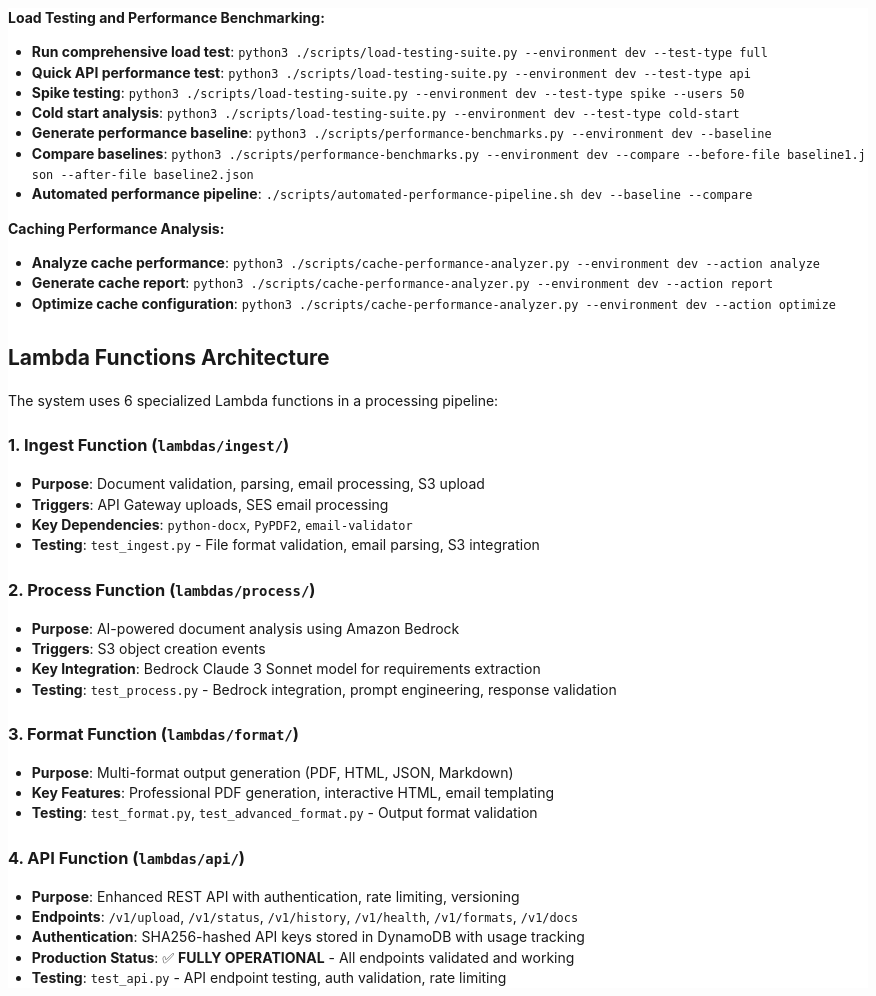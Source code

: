 **Load Testing and Performance Benchmarking:**
- **Run comprehensive load test**: `python3 ./scripts/load-testing-suite.py --environment dev --test-type full`
- **Quick API performance test**: `python3 ./scripts/load-testing-suite.py --environment dev --test-type api`
- **Spike testing**: `python3 ./scripts/load-testing-suite.py --environment dev --test-type spike --users 50`
- **Cold start analysis**: `python3 ./scripts/load-testing-suite.py --environment dev --test-type cold-start`
- **Generate performance baseline**: `python3 ./scripts/performance-benchmarks.py --environment dev --baseline`
- **Compare baselines**: `python3 ./scripts/performance-benchmarks.py --environment dev --compare --before-file baseline1.json --after-file baseline2.json`
- **Automated performance pipeline**: `./scripts/automated-performance-pipeline.sh dev --baseline --compare`

**Caching Performance Analysis:**
- **Analyze cache performance**: `python3 ./scripts/cache-performance-analyzer.py --environment dev --action analyze`
- **Generate cache report**: `python3 ./scripts/cache-performance-analyzer.py --environment dev --action report`
- **Optimize cache configuration**: `python3 ./scripts/cache-performance-analyzer.py --environment dev --action optimize`

## Lambda Functions Architecture

The system uses 6 specialized Lambda functions in a processing pipeline:

### 1. **Ingest Function** (`lambdas/ingest/`)
- **Purpose**: Document validation, parsing, email processing, S3 upload
- **Triggers**: API Gateway uploads, SES email processing
- **Key Dependencies**: `python-docx`, `PyPDF2`, `email-validator`
- **Testing**: `test_ingest.py` - File format validation, email parsing, S3 integration

### 2. **Process Function** (`lambdas/process/`)
- **Purpose**: AI-powered document analysis using Amazon Bedrock
- **Triggers**: S3 object creation events
- **Key Integration**: Bedrock Claude 3 Sonnet model for requirements extraction
- **Testing**: `test_process.py` - Bedrock integration, prompt engineering, response validation

### 3. **Format Function** (`lambdas/format/`)
- **Purpose**: Multi-format output generation (PDF, HTML, JSON, Markdown)
- **Key Features**: Professional PDF generation, interactive HTML, email templating
- **Testing**: `test_format.py`, `test_advanced_format.py` - Output format validation

### 4. **API Function** (`lambdas/api/`)
- **Purpose**: Enhanced REST API with authentication, rate limiting, versioning
- **Endpoints**: `/v1/upload`, `/v1/status`, `/v1/history`, `/v1/health`, `/v1/formats`, `/v1/docs`
- **Authentication**: SHA256-hashed API keys stored in DynamoDB with usage tracking
- **Production Status**: ✅ **FULLY OPERATIONAL** - All endpoints validated and working
- **Testing**: `test_api.py` - API endpoint testing, auth validation, rate limiting
